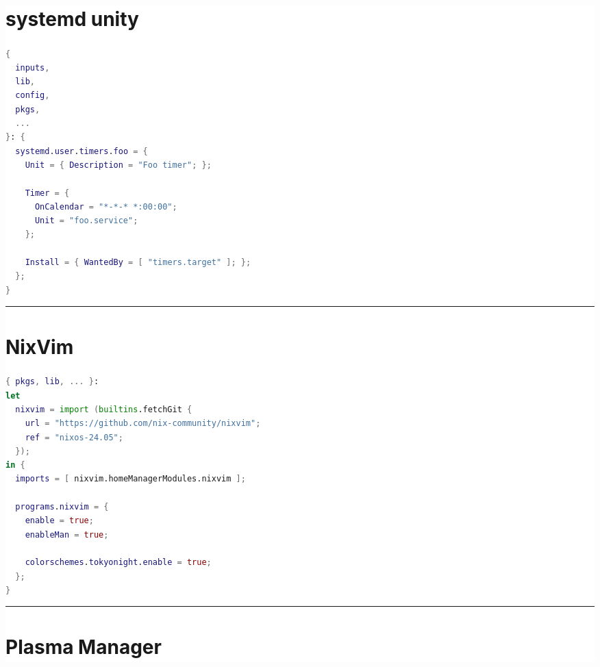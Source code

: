 
# systemd unity

```nix
{
  inputs,
  lib,
  config,
  pkgs,
  ...
}: {
  systemd.user.timers.foo = {
    Unit = { Description = "Foo timer"; };

    Timer = {
      OnCalendar = "*-*-* *:00:00";
      Unit = "foo.service";
    };

    Install = { WantedBy = [ "timers.target" ]; };
  };
}
```

---

# NixVim

```nix
{ pkgs, lib, ... }:
let
  nixvim = import (builtins.fetchGit {
    url = "https://github.com/nix-community/nixvim";
    ref = "nixos-24.05";
  });
in {
  imports = [ nixvim.homeManagerModules.nixvim ];

  programs.nixvim = {
    enable = true;
    enableMan = true;

    colorschemes.tokyonight.enable = true;
  };
}
```

---

# Plasma Manager
